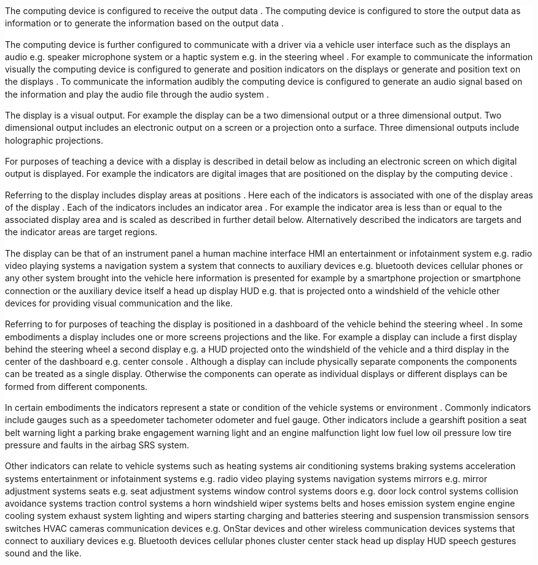 The computing device is configured to receive the output data . The computing device is configured to store the output data as information or to generate the information based on the output data .

The computing device is further configured to communicate with a driver via a vehicle user interface such as the displays an audio e.g. speaker microphone system or a haptic system e.g. in the steering wheel . For example to communicate the information visually the computing device is configured to generate and position indicators on the displays or generate and position text on the displays . To communicate the information audibly the computing device is configured to generate an audio signal based on the information and play the audio file through the audio system .

The display is a visual output. For example the display can be a two dimensional output or a three dimensional output. Two dimensional output includes an electronic output on a screen or a projection onto a surface. Three dimensional outputs include holographic projections.

For purposes of teaching a device with a display is described in detail below as including an electronic screen on which digital output is displayed. For example the indicators are digital images that are positioned on the display by the computing device .

Referring to the display includes display areas at positions . Here each of the indicators is associated with one of the display areas of the display . Each of the indicators includes an indicator area . For example the indicator area is less than or equal to the associated display area and is scaled as described in further detail below. Alternatively described the indicators are targets and the indicator areas are target regions.

The display can be that of an instrument panel a human machine interface HMI an entertainment or infotainment system e.g. radio video playing systems a navigation system a system that connects to auxiliary devices e.g. bluetooth devices cellular phones or any other system brought into the vehicle here information is presented for example by a smartphone projection or smartphone connection or the auxiliary device itself a head up display HUD e.g. that is projected onto a windshield of the vehicle other devices for providing visual communication and the like.

Referring to for purposes of teaching the display is positioned in a dashboard of the vehicle behind the steering wheel . In some embodiments a display includes one or more screens projections and the like. For example a display can include a first display behind the steering wheel a second display e.g. a HUD projected onto the windshield of the vehicle and a third display in the center of the dashboard e.g. center console . Although a display can include physically separate components the components can be treated as a single display. Otherwise the components can operate as individual displays or different displays can be formed from different components.

In certain embodiments the indicators represent a state or condition of the vehicle systems or environment . Commonly indicators include gauges such as a speedometer tachometer odometer and fuel gauge. Other indicators include a gearshift position a seat belt warning light a parking brake engagement warning light and an engine malfunction light low fuel low oil pressure low tire pressure and faults in the airbag SRS system.

Other indicators can relate to vehicle systems such as heating systems air conditioning systems braking systems acceleration systems entertainment or infotainment systems e.g. radio video playing systems navigation systems mirrors e.g. mirror adjustment systems seats e.g. seat adjustment systems window control systems doors e.g. door lock control systems collision avoidance systems traction control systems a horn windshield wiper systems belts and hoses emission system engine engine cooling system exhaust system lighting and wipers starting charging and batteries steering and suspension transmission sensors switches HVAC cameras communication devices e.g. OnStar devices and other wireless communication devices systems that connect to auxiliary devices e.g. Bluetooth devices cellular phones cluster center stack head up display HUD speech gestures sound and the like.
